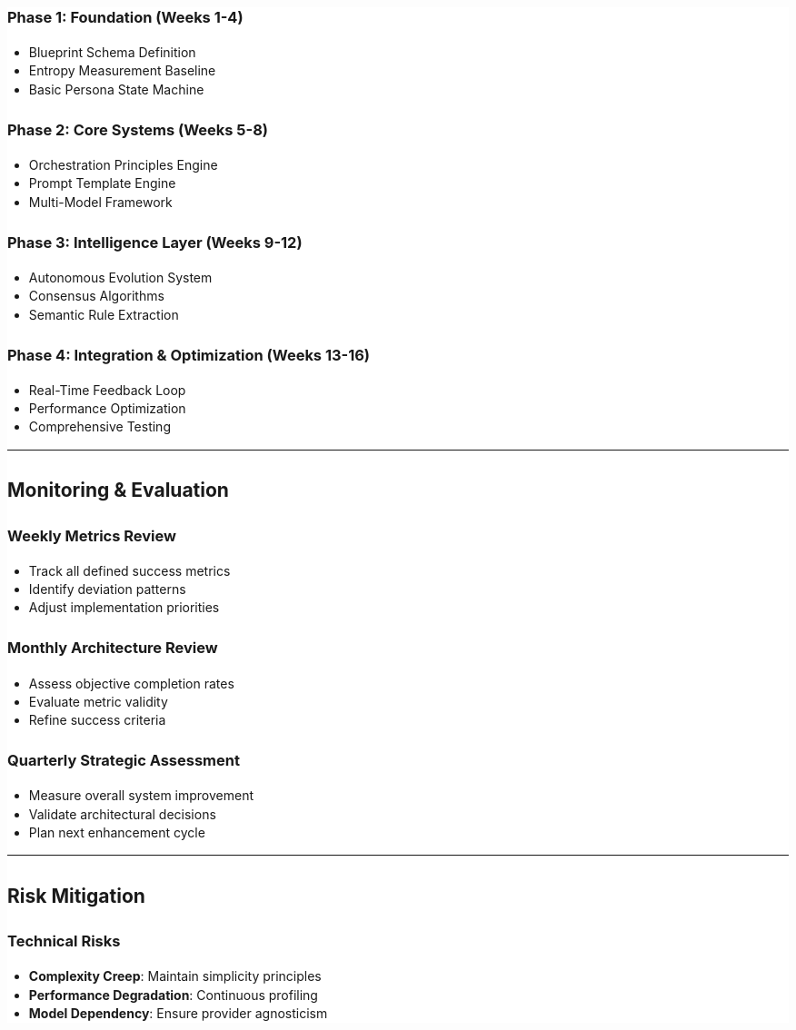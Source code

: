 ### Phase 1: Foundation (Weeks 1-4)
- Blueprint Schema Definition
- Entropy Measurement Baseline
- Basic Persona State Machine

### Phase 2: Core Systems (Weeks 5-8)
- Orchestration Principles Engine
- Prompt Template Engine
- Multi-Model Framework

### Phase 3: Intelligence Layer (Weeks 9-12)
- Autonomous Evolution System
- Consensus Algorithms
- Semantic Rule Extraction

### Phase 4: Integration & Optimization (Weeks 13-16)
- Real-Time Feedback Loop
- Performance Optimization
- Comprehensive Testing

---

## Monitoring & Evaluation

### Weekly Metrics Review
- Track all defined success metrics
- Identify deviation patterns
- Adjust implementation priorities

### Monthly Architecture Review
- Assess objective completion rates
- Evaluate metric validity
- Refine success criteria

### Quarterly Strategic Assessment
- Measure overall system improvement
- Validate architectural decisions
- Plan next enhancement cycle

---

## Risk Mitigation

### Technical Risks
- **Complexity Creep**: Maintain simplicity principles
- **Performance Degradation**: Continuous profiling
- **Model Dependency**: Ensure provider agnosticism
